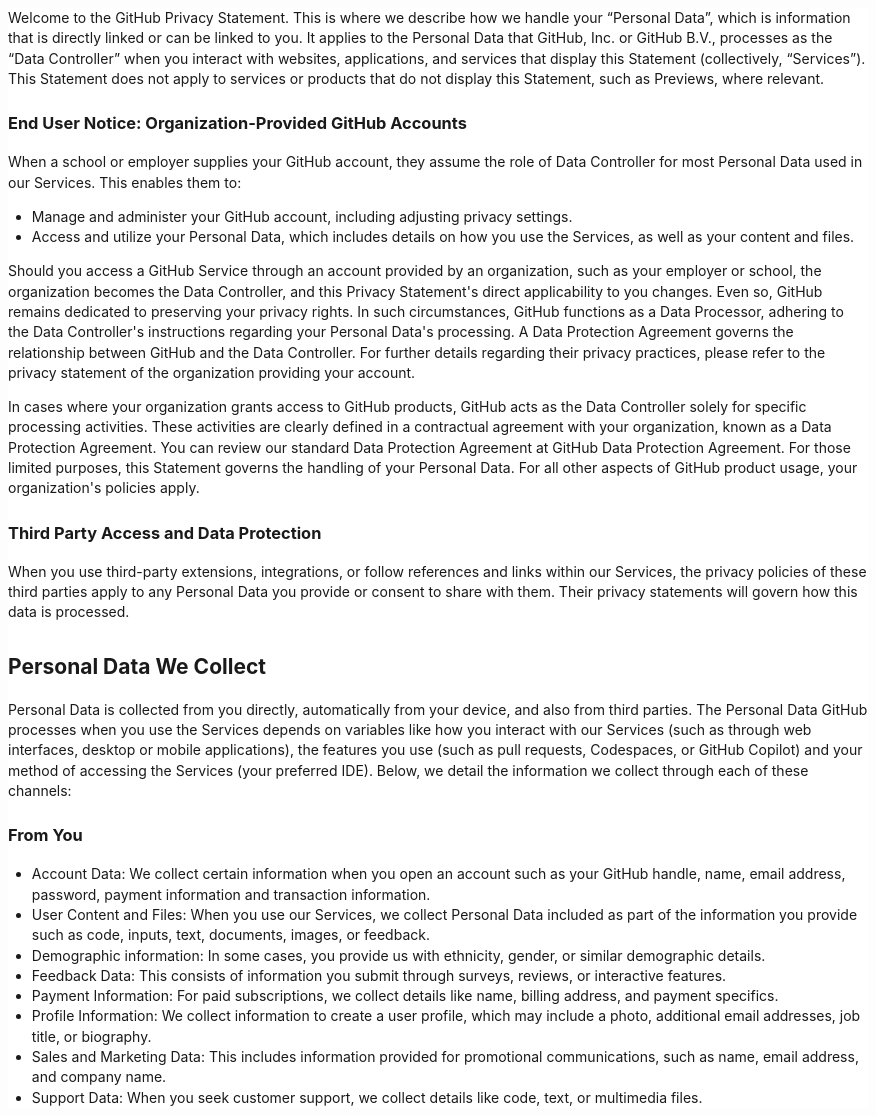 Welcome to the GitHub Privacy Statement. This is where we describe how we handle your “Personal Data”, which is information that is directly linked or can be linked to you. It applies to the Personal Data that GitHub, Inc. or GitHub B.V., processes as the “Data Controller” when you interact with websites, applications, and services that display this Statement (collectively, “Services”). This Statement does not apply to services or products that do not display this Statement, such as Previews, where relevant.

### End User Notice: Organization-Provided GitHub Accounts

When a school or employer supplies your GitHub account, they assume the role of Data Controller for most Personal Data used in our Services. This enables them to:

  * Manage and administer your GitHub account, including adjusting privacy settings.
  * Access and utilize your Personal Data, which includes details on how you use the Services, as well as your content and files.



Should you access a GitHub Service through an account provided by an organization, such as your employer or school, the organization becomes the Data Controller, and this Privacy Statement's direct applicability to you changes. Even so, GitHub remains dedicated to preserving your privacy rights. In such circumstances, GitHub functions as a Data Processor, adhering to the Data Controller's instructions regarding your Personal Data's processing. A Data Protection Agreement governs the relationship between GitHub and the Data Controller. For further details regarding their privacy practices, please refer to the privacy statement of the organization providing your account.

In cases where your organization grants access to GitHub products, GitHub acts as the Data Controller solely for specific processing activities. These activities are clearly defined in a contractual agreement with your organization, known as a Data Protection Agreement. You can review our standard Data Protection Agreement at GitHub Data Protection Agreement. For those limited purposes, this Statement governs the handling of your Personal Data. For all other aspects of GitHub product usage, your organization's policies apply.

### Third Party Access and Data Protection

When you use third-party extensions, integrations, or follow references and links within our Services, the privacy policies of these third parties apply to any Personal Data you provide or consent to share with them. Their privacy statements will govern how this data is processed.

## Personal Data We Collect

Personal Data is collected from you directly, automatically from your device, and also from third parties. The Personal Data GitHub processes when you use the Services depends on variables like how you interact with our Services (such as through web interfaces, desktop or mobile applications), the features you use (such as pull requests, Codespaces, or GitHub Copilot) and your method of accessing the Services (your preferred IDE). Below, we detail the information we collect through each of these channels:

### From You

  * Account Data: We collect certain information when you open an account such as your GitHub handle, name, email address, password, payment information and transaction information.
  * User Content and Files: When you use our Services, we collect Personal Data included as part of the information you provide such as code, inputs, text, documents, images, or feedback.
  * Demographic information: In some cases, you provide us with ethnicity, gender, or similar demographic details.
  * Feedback Data: This consists of information you submit through surveys, reviews, or interactive features.
  * Payment Information: For paid subscriptions, we collect details like name, billing address, and payment specifics.
  * Profile Information: We collect information to create a user profile, which may include a photo, additional email addresses, job title, or biography.
  * Sales and Marketing Data: This includes information provided for promotional communications, such as name, email address, and company name.
  * Support Data: When you seek customer support, we collect details like code, text, or multimedia files.
